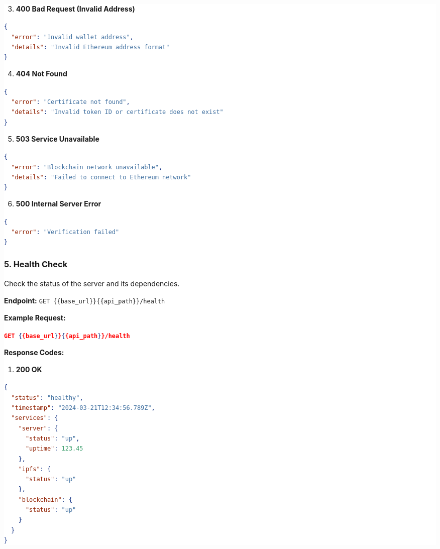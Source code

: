 3. **400 Bad Request (Invalid Address)**
```json
{
  "error": "Invalid wallet address",
  "details": "Invalid Ethereum address format"
}
```

4. **404 Not Found**
```json
{
  "error": "Certificate not found",
  "details": "Invalid token ID or certificate does not exist"
}
```

5. **503 Service Unavailable**
```json
{
  "error": "Blockchain network unavailable",
  "details": "Failed to connect to Ethereum network"
}
```

6. **500 Internal Server Error**
```json
{
  "error": "Verification failed"
}
```

### 5. Health Check
Check the status of the server and its dependencies.

**Endpoint:** `GET {{base_url}}{{api_path}}/health`

**Example Request:**
```json
GET {{base_url}}{{api_path}}/health
```

**Response Codes:**

1. **200 OK**
```json
{
  "status": "healthy",
  "timestamp": "2024-03-21T12:34:56.789Z",
  "services": {
    "server": {
      "status": "up",
      "uptime": 123.45
    },
    "ipfs": {
      "status": "up"
    },
    "blockchain": {
      "status": "up"
    }
  }
}
```
